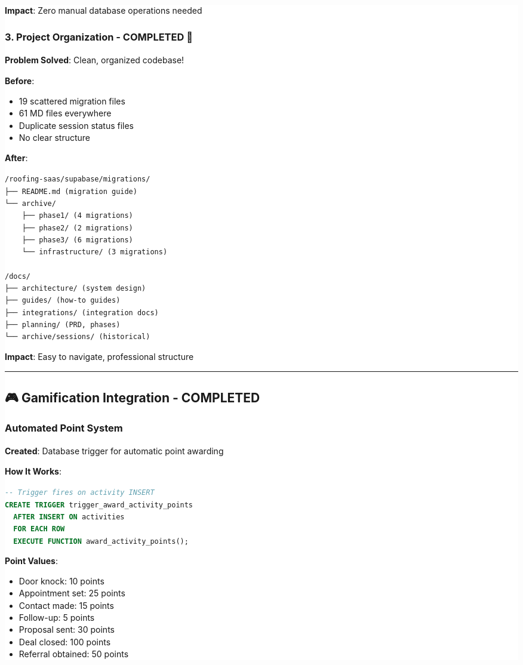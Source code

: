 **Impact**: Zero manual database operations needed

### 3. **Project Organization - COMPLETED** 📁
**Problem Solved**: Clean, organized codebase!

**Before**:
- 19 scattered migration files
- 61 MD files everywhere
- Duplicate session status files
- No clear structure

**After**:
```
/roofing-saas/supabase/migrations/
├── README.md (migration guide)
└── archive/
    ├── phase1/ (4 migrations)
    ├── phase2/ (2 migrations)
    ├── phase3/ (6 migrations)
    └── infrastructure/ (3 migrations)

/docs/
├── architecture/ (system design)
├── guides/ (how-to guides)
├── integrations/ (integration docs)
├── planning/ (PRD, phases)
└── archive/sessions/ (historical)
```

**Impact**: Easy to navigate, professional structure

---

## 🎮 Gamification Integration - COMPLETED

### Automated Point System
**Created**: Database trigger for automatic point awarding

**How It Works**:
```sql
-- Trigger fires on activity INSERT
CREATE TRIGGER trigger_award_activity_points
  AFTER INSERT ON activities
  FOR EACH ROW
  EXECUTE FUNCTION award_activity_points();
```

**Point Values**:
- Door knock: 10 points
- Appointment set: 25 points
- Contact made: 15 points
- Follow-up: 5 points
- Proposal sent: 30 points
- Deal closed: 100 points
- Referral obtained: 50 points
